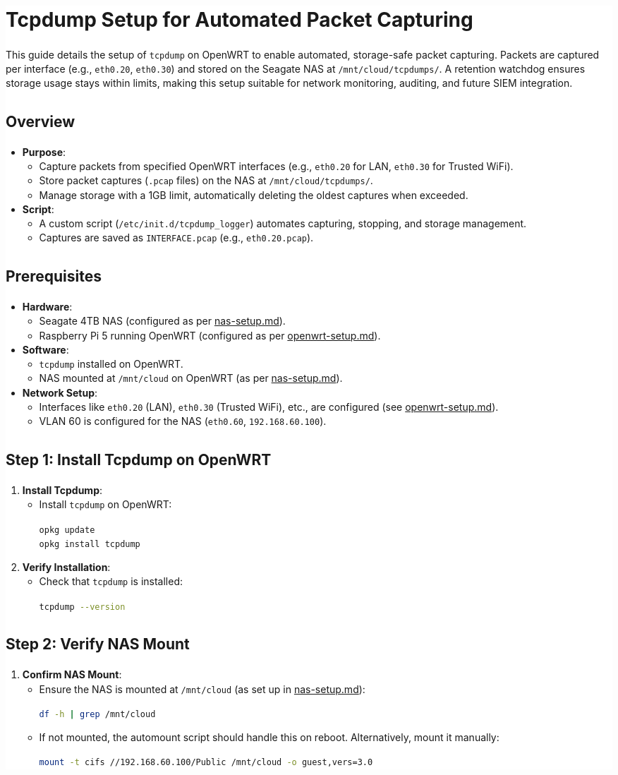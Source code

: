 # Tcpdump Setup for Automated Packet Capturing

This guide details the setup of `tcpdump` on OpenWRT to enable automated, storage-safe packet capturing. Packets are captured per interface (e.g., `eth0.20`, `eth0.30`) and stored on the Seagate NAS at `/mnt/cloud/tcpdumps/`. A retention watchdog ensures storage usage stays within limits, making this setup suitable for network monitoring, auditing, and future SIEM integration.

## Overview

- **Purpose**:
  - Capture packets from specified OpenWRT interfaces (e.g., `eth0.20` for LAN, `eth0.30` for Trusted WiFi).
  - Store packet captures (`.pcap` files) on the NAS at `/mnt/cloud/tcpdumps/`.
  - Manage storage with a 1GB limit, automatically deleting the oldest captures when exceeded.
- **Script**:
  - A custom script (`/etc/init.d/tcpdump_logger`) automates capturing, stopping, and storage management.
  - Captures are saved as `INTERFACE.pcap` (e.g., `eth0.20.pcap`).

## Prerequisites

- **Hardware**:
  - Seagate 4TB NAS (configured as per [nas-setup.md](nas-setup.md)).
  - Raspberry Pi 5 running OpenWRT (configured as per [openwrt-setup.md](openWRT-setup.md)).
- **Software**:
  - `tcpdump` installed on OpenWRT.
  - NAS mounted at `/mnt/cloud` on OpenWRT (as per [nas-setup.md](nas-setup.md)).
- **Network Setup**:
  - Interfaces like `eth0.20` (LAN), `eth0.30` (Trusted WiFi), etc., are configured (see [openwrt-setup.md](openWRT-setup.md)).
  - VLAN 60 is configured for the NAS (`eth0.60`, `192.168.60.100`).

## Step 1: Install Tcpdump on OpenWRT

1. **Install Tcpdump**:
   - Install `tcpdump` on OpenWRT:
     ```bash
     opkg update
     opkg install tcpdump
     ```
2. **Verify Installation**:
   - Check that `tcpdump` is installed:
     ```bash
     tcpdump --version
     ```

## Step 2: Verify NAS Mount

1. **Confirm NAS Mount**:
   - Ensure the NAS is mounted at `/mnt/cloud` (as set up in [nas-setup.md](nas-setup.md)):
     ```bash
     df -h | grep /mnt/cloud
     ```
   - If not mounted, the automount script should handle this on reboot. Alternatively, mount it manually:
     ```bash
     mount -t cifs //192.168.60.100/Public /mnt/cloud -o guest,vers=3.0
     ```
